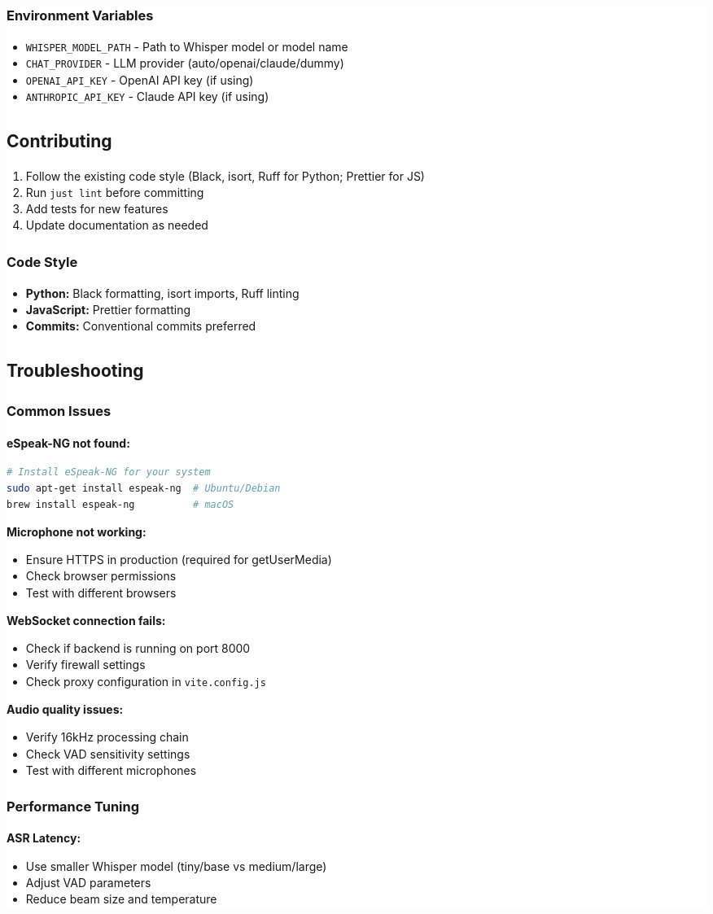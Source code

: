 ### Environment Variables

- `WHISPER_MODEL_PATH` - Path to Whisper model or model name
- `CHAT_PROVIDER` - LLM provider (auto/openai/claude/dummy)
- `OPENAI_API_KEY` - OpenAI API key (if using)
- `ANTHROPIC_API_KEY` - Claude API key (if using)

## Contributing

1. Follow the existing code style (Black, isort, Ruff for Python; Prettier for JS)
2. Run `just lint` before committing
3. Add tests for new features
4. Update documentation as needed

### Code Style

- **Python:** Black formatting, isort imports, Ruff linting
- **JavaScript:** Prettier formatting
- **Commits:** Conventional commits preferred

## Troubleshooting

### Common Issues

**eSpeak-NG not found:**

```bash
# Install eSpeak-NG for your system
sudo apt-get install espeak-ng  # Ubuntu/Debian
brew install espeak-ng          # macOS
```

**Microphone not working:**

- Ensure HTTPS in production (required for getUserMedia)
- Check browser permissions
- Test with different browsers

**WebSocket connection fails:**

- Check if backend is running on port 8000
- Verify firewall settings
- Check proxy configuration in `vite.config.js`

**Audio quality issues:**

- Verify 16kHz processing chain
- Check VAD sensitivity settings
- Test with different microphones

### Performance Tuning

**ASR Latency:**

- Use smaller Whisper model (tiny/base vs medium/large)
- Adjust VAD parameters
- Reduce beam size and temperature
